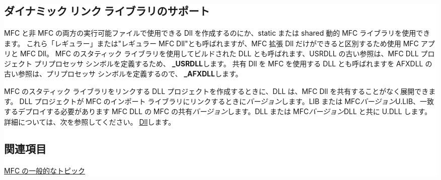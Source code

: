 ## <a name="dynamic-link-library-support"></a>ダイナミック リンク ライブラリのサポート

MFC と非 MFC の両方の実行可能ファイルで使用できる Dll を作成するのにか、static または shared 動的 MFC ライブラリを使用できます。 これら「レギュラー」または"レギュラー MFC Dll"とも呼ばれますが、MFC 拡張 Dll だけができると区別するため使用 MFC アプリと MFC Dll。 MFC のスタティック ライブラリを使用してビルドされた DLL とも呼ばれます、USRDLL の古い参照は、MFC DLL プロジェクト プリプロセッサ シンボルを定義するため、  **\_USRDLL**します。 共有 Dll を MFC を使用する DLL とも呼ばれますを AFXDLL の古い参照は、プリプロセッサ シンボルを定義するので、  **\_AFXDLL**します。

MFC のスタティック ライブラリをリンクする DLL プロジェクトを作成するときに、DLL は、MFC Dll を共有することがなく展開できます。 DLL プロジェクトが MFC のインポート ライブラリにリンクするときに*バージョン*します。LIB または MFC*バージョン*U.LIB、一致するデプロイする必要があります MFC DLL の MFC の共有*バージョン*します。DLL または MFC*バージョン*DLL と共に U.DLL します。 詳細については、次を参照してください。 [Dll](../build/dlls-in-visual-cpp.md)します。

## <a name="see-also"></a>関連項目

[MFC の一般的なトピック](../mfc/general-mfc-topics.md)
